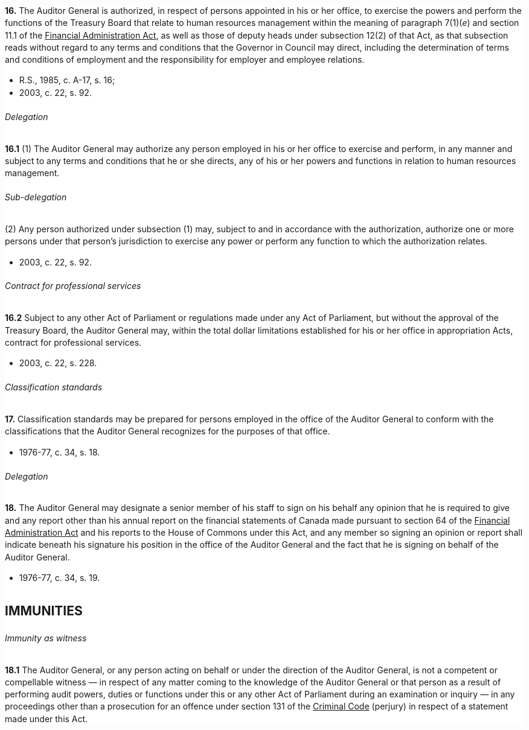 **16.** The Auditor General is authorized, in respect of persons appointed in his or her office, to exercise the powers and perform the functions of the Treasury Board that relate to human resources management within the meaning of paragraph 7(1)(_e_) and section 11.1 of the [Financial Administration Act](/canada/eng/acts/F/F-11.md), as well as those of deputy heads under subsection 12(2) of that Act, as that subsection reads without regard to any terms and conditions that the Governor in Council may direct, including the determination of terms and conditions of employment and the responsibility for employer and employee relations.

  * R.S., 1985, c. A-17, s. 16;
  * 2003, c. 22, s. 92.

###### Delegation

**16.1** (1) The Auditor General may authorize any person employed in his or her office to exercise and perform, in any manner and subject to any terms and conditions that he or she directs, any of his or her powers and functions in relation to human resources management.

###### Sub-delegation

(2) Any person authorized under subsection (1) may, subject to and in accordance with the authorization, authorize one or more persons under that person’s jurisdiction to exercise any power or perform any function to which the authorization relates.

  * 2003, c. 22, s. 92.

###### Contract for professional services

**16.2** Subject to any other Act of Parliament or regulations made under any Act of Parliament, but without the approval of the Treasury Board, the Auditor General may, within the total dollar limitations established for his or her office in appropriation Acts, contract for professional services.

  * 2003, c. 22, s. 228.

###### Classification standards

**17.** Classification standards may be prepared for persons employed in the office of the Auditor General to conform with the classifications that the Auditor General recognizes for the purposes of that office.

  * 1976-77, c. 34, s. 18.

###### Delegation

**18.** The Auditor General may designate a senior member of his staff to sign on his behalf any opinion that he is required to give and any report other than his annual report on the financial statements of Canada made pursuant to section 64 of the [Financial Administration Act](/canada/eng/acts/F/F-11.md) and his reports to the House of Commons under this Act, and any member so signing an opinion or report shall indicate beneath his signature his position in the office of the Auditor General and the fact that he is signing on behalf of the Auditor General.

  * 1976-77, c. 34, s. 19.

## IMMUNITIES

###### Immunity as witness

**18.1** The Auditor General, or any person acting on behalf or under the direction of the Auditor General, is not a competent or compellable witness — in respect of any matter coming to the knowledge of the Auditor General or that person as a result of performing audit powers, duties or functions under this or any other Act of Parliament during an examination or inquiry — in any proceedings other than a prosecution for an offence under section 131 of the [Criminal Code](/canada/eng/acts/C/C-46.md) (perjury) in respect of a statement made under this Act.
